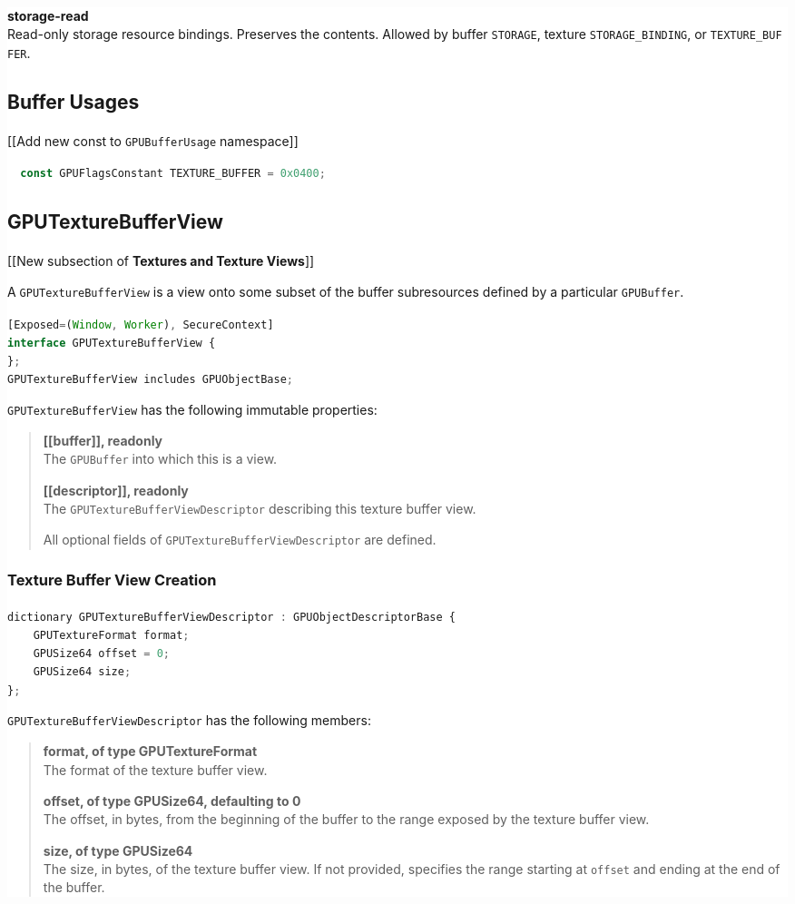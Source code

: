 **storage-read**<br/>
Read-only storage resource bindings. Preserves the contents. Allowed by buffer `STORAGE`, texture `STORAGE_BINDING`, or `TEXTURE_BUFFER`.


## Buffer Usages

[[Add new const to `GPUBufferUsage` namespace]]

```javascript
  const GPUFlagsConstant TEXTURE_BUFFER = 0x0400;
```


## GPUTextureBufferView

[[New subsection of **Textures and Texture Views**]]

A `GPUTextureBufferView` is a view onto some subset of the buffer subresources defined by a particular `GPUBuffer`.

```javascript
[Exposed=(Window, Worker), SecureContext]
interface GPUTextureBufferView {
};
GPUTextureBufferView includes GPUObjectBase;
```

`GPUTextureBufferView` has the following immutable properties:

> **[[buffer]], readonly**<br/>
> The `GPUBuffer` into which this is a view.
>
> **[[descriptor]], readonly**<br/>
> The `GPUTextureBufferViewDescriptor` describing this texture buffer view.
>
> All optional fields of `GPUTextureBufferViewDescriptor` are defined.


### Texture Buffer View Creation

```javascript
dictionary GPUTextureBufferViewDescriptor : GPUObjectDescriptorBase {
    GPUTextureFormat format;
    GPUSize64 offset = 0;
    GPUSize64 size;
};
```

`GPUTextureBufferViewDescriptor` has the following members:

> **format, of type GPUTextureFormat**<br/>
> The format of the texture buffer view.
>
> **offset, of type GPUSize64, defaulting to 0**<br/>
> The offset, in bytes, from the beginning of the buffer to the range exposed by the texture buffer view.
>
> **size, of type GPUSize64**<br/>
> The size, in bytes, of the texture buffer view. If not provided, specifies the range starting at `offset` and ending at the end of the buffer.
